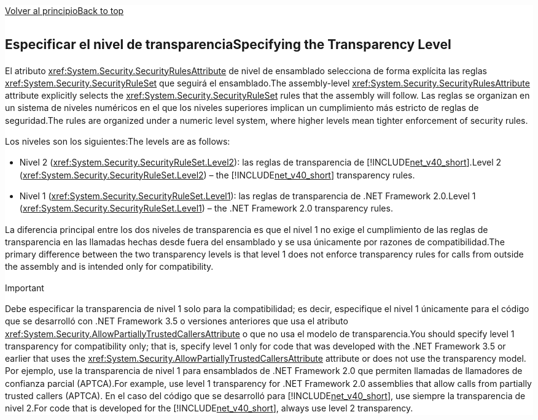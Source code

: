 [<span data-ttu-id="0141a-134">Volver al principio</span><span class="sxs-lookup"><span data-stu-id="0141a-134">Back to top</span></span>](#top)

<a name="level"></a>

## <a name="specifying-the-transparency-level"></a><span data-ttu-id="0141a-135">Especificar el nivel de transparencia</span><span class="sxs-lookup"><span data-stu-id="0141a-135">Specifying the Transparency Level</span></span>

<span data-ttu-id="0141a-136">El atributo <xref:System.Security.SecurityRulesAttribute> de nivel de ensamblado selecciona de forma explícita las reglas <xref:System.Security.SecurityRuleSet> que seguirá el ensamblado.</span><span class="sxs-lookup"><span data-stu-id="0141a-136">The assembly-level <xref:System.Security.SecurityRulesAttribute> attribute explicitly selects the <xref:System.Security.SecurityRuleSet> rules that the assembly will follow.</span></span> <span data-ttu-id="0141a-137">Las reglas se organizan en un sistema de niveles numéricos en el que los niveles superiores implican un cumplimiento más estricto de reglas de seguridad.</span><span class="sxs-lookup"><span data-stu-id="0141a-137">The rules are organized under a numeric level system, where higher levels mean tighter enforcement of security rules.</span></span>

<span data-ttu-id="0141a-138">Los niveles son los siguientes:</span><span class="sxs-lookup"><span data-stu-id="0141a-138">The levels are as follows:</span></span>

- <span data-ttu-id="0141a-139">Nivel 2 (<xref:System.Security.SecurityRuleSet.Level2>): las reglas de transparencia de [!INCLUDE[net_v40_short](../../../includes/net-v40-short-md.md)].</span><span class="sxs-lookup"><span data-stu-id="0141a-139">Level 2 (<xref:System.Security.SecurityRuleSet.Level2>) – the [!INCLUDE[net_v40_short](../../../includes/net-v40-short-md.md)] transparency rules.</span></span>

- <span data-ttu-id="0141a-140">Nivel 1 (<xref:System.Security.SecurityRuleSet.Level1>): las reglas de transparencia de .NET Framework 2.0.</span><span class="sxs-lookup"><span data-stu-id="0141a-140">Level 1 (<xref:System.Security.SecurityRuleSet.Level1>) – the .NET Framework 2.0 transparency rules.</span></span>

<span data-ttu-id="0141a-141">La diferencia principal entre los dos niveles de transparencia es que el nivel 1 no exige el cumplimiento de las reglas de transparencia en las llamadas hechas desde fuera del ensamblado y se usa únicamente por razones de compatibilidad.</span><span class="sxs-lookup"><span data-stu-id="0141a-141">The primary difference between the two transparency levels is that level 1 does not enforce transparency rules for calls from outside the assembly and is intended only for compatibility.</span></span>

> [!IMPORTANT]
> <span data-ttu-id="0141a-142">Debe especificar la transparencia de nivel 1 solo para la compatibilidad; es decir, especifique el nivel 1 únicamente para el código que se desarrolló con .NET Framework 3.5 o versiones anteriores que usa el atributo <xref:System.Security.AllowPartiallyTrustedCallersAttribute> o que no usa el modelo de transparencia.</span><span class="sxs-lookup"><span data-stu-id="0141a-142">You should specify level 1 transparency for compatibility only; that is, specify level 1 only for code that was developed with the .NET Framework 3.5 or earlier that uses the <xref:System.Security.AllowPartiallyTrustedCallersAttribute> attribute or does not use the transparency model.</span></span> <span data-ttu-id="0141a-143">Por ejemplo, use la transparencia de nivel 1 para ensamblados de .NET Framework 2.0 que permiten llamadas de llamadores de confianza parcial (APTCA).</span><span class="sxs-lookup"><span data-stu-id="0141a-143">For example, use level 1 transparency for .NET Framework 2.0 assemblies that allow calls from partially trusted callers (APTCA).</span></span> <span data-ttu-id="0141a-144">En el caso del código que se desarrolló para [!INCLUDE[net_v40_short](../../../includes/net-v40-short-md.md)], use siempre la transparencia de nivel 2.</span><span class="sxs-lookup"><span data-stu-id="0141a-144">For code that is developed for the [!INCLUDE[net_v40_short](../../../includes/net-v40-short-md.md)], always use level 2 transparency.</span></span>
